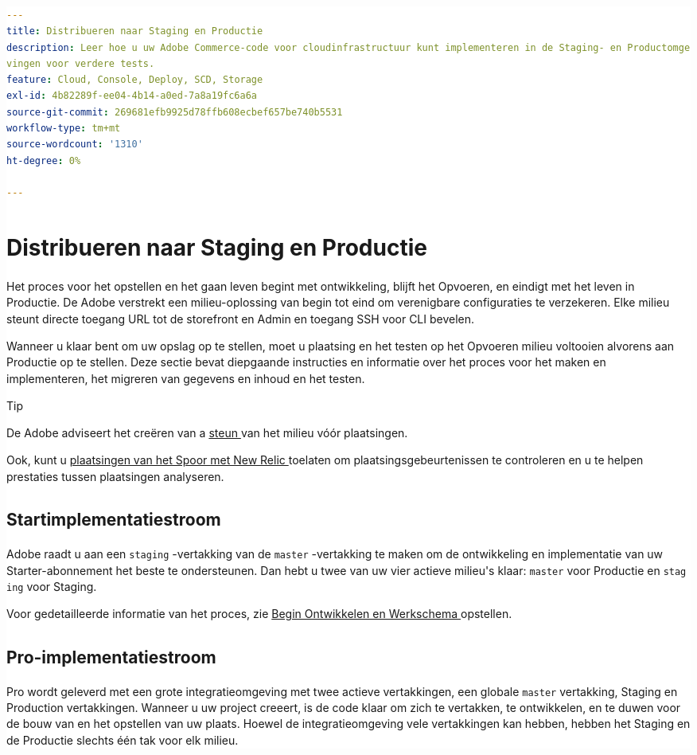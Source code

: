 ```yaml
---
title: Distribueren naar Staging en Productie
description: Leer hoe u uw Adobe Commerce-code voor cloudinfrastructuur kunt implementeren in de Staging- en Productomgevingen voor verdere tests.
feature: Cloud, Console, Deploy, SCD, Storage
exl-id: 4b82289f-ee04-4b14-a0ed-7a8a19fc6a6a
source-git-commit: 269681efb9925d78ffb608ecbef657be740b5531
workflow-type: tm+mt
source-wordcount: '1310'
ht-degree: 0%

---
```


# Distribueren naar Staging en Productie

Het proces voor het opstellen en het gaan leven begint met ontwikkeling, blijft het Opvoeren, en eindigt met het leven in Productie. De Adobe verstrekt een milieu-oplossing van begin tot eind om verenigbare configuraties te verzekeren. Elke milieu steunt directe toegang URL tot de storefront en Admin en toegang SSH voor CLI bevelen.

Wanneer u klaar bent om uw opslag op te stellen, moet u plaatsing en het testen op het Opvoeren milieu voltooien alvorens aan Productie op te stellen. Deze sectie bevat diepgaande instructies en informatie over het proces voor het maken en implementeren, het migreren van gegevens en inhoud en het testen.

>[!TIP]
>
>De Adobe adviseert het creëren van a [ steun ](../storage/snapshots.md) van het milieu vóór plaatsingen.

Ook, kunt u [ plaatsingen van het Spoor met New Relic ](../monitor/track-deployments.md) toelaten om plaatsingsgebeurtenissen te controleren en u te helpen prestaties tussen plaatsingen analyseren.

## Startimplementatiestroom

Adobe raadt u aan een `staging` -vertakking van de `master` -vertakking te maken om de ontwikkeling en implementatie van uw Starter-abonnement het beste te ondersteunen. Dan hebt u twee van uw vier actieve milieu&#39;s klaar: `master` voor Productie en `staging` voor Staging.

Voor gedetailleerde informatie van het proces, zie [ Begin Ontwikkelen en Werkschema ](../architecture/starter-develop-deploy-workflow.md) opstellen.

## Pro-implementatiestroom

Pro wordt geleverd met een grote integratieomgeving met twee actieve vertakkingen, een globale `master` vertakking, Staging en Production vertakkingen. Wanneer u uw project creeert, is de code klaar om zich te vertakken, te ontwikkelen, en te duwen voor de bouw van en het opstellen van uw plaats. Hoewel de integratieomgeving vele vertakkingen kan hebben, hebben het Staging en de Productie slechts één tak voor elk milieu.
